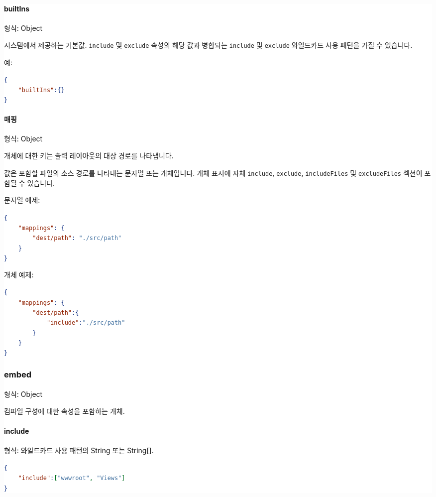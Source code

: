 #### <a name="builtins"></a>builtIns

형식: Object

시스템에서 제공하는 기본값. `include` 및 `exclude` 속성의 해당 값과 병합되는 `include` 및 `exclude` 와일드카드 사용 패턴을 가질 수 있습니다.

예:

```json
{
    "builtIns":{}
}
```

#### <a name="mappings"></a>매핑
형식: Object

개체에 대한 키는 출력 레이아웃의 대상 경로를 나타냅니다.

값은 포함할 파일의 소스 경로를 나타내는 문자열 또는 개체입니다.  개체 표시에 자체 `include`, `exclude`, `includeFiles` 및 `excludeFiles` 섹션이 포함될 수 있습니다.

문자열 예제:

```json
{
    "mappings": {
        "dest/path": "./src/path"
    }
}
```

개체 예제:

```json
{
    "mappings": {
        "dest/path":{
            "include":"./src/path"
        }
    }
}
```

### <a name="embed"></a>embed
형식: Object

컴파일 구성에 대한 속성을 포함하는 개체.

#### <a name="include"></a>include
형식: 와일드카드 사용 패턴의 String 또는 String[].

```json
{
    "include":["wwwroot", "Views"]
}
```
